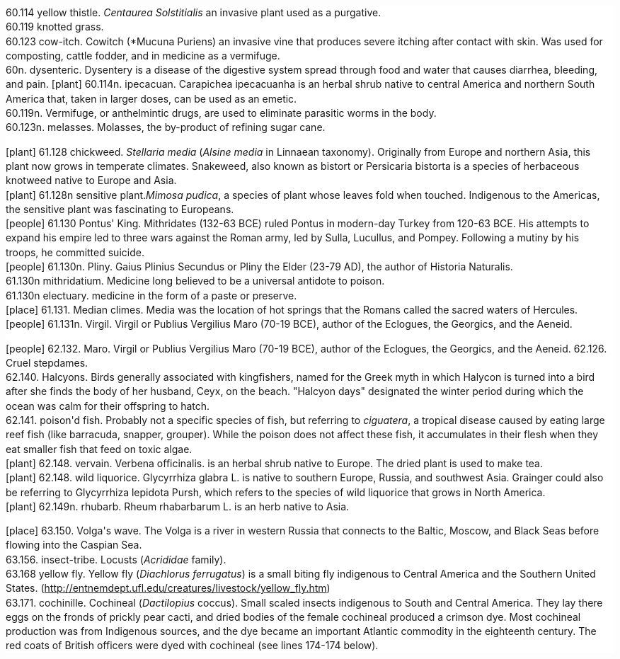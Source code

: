 60.114 yellow thistle. *Centaurea Solstitialis* an invasive plant used as a purgative.  
60.119 knotted grass.   
60.123 cow-itch. Cowitch (*Mucuna Puriens) an invasive vine that produces severe itching after contact with skin. Was used for composting, cattle fodder, and in medicine as a vermifuge.  
60n. dysenteric. Dysentery is a disease of the digestive system spread through food and water that causes diarrhea, bleeding, and pain.
[plant] 60.114n. ipecacuan. Carapichea ipecacuanha is an herbal shrub native to central America and northern South America that, taken in larger doses, can be used as an emetic.  
60.119n. Vermifuge, or anthelmintic drugs, are used to eliminate parasitic worms in the body.  
60.123n. melasses. Molasses, the by-product of refining sugar cane.  

[plant] 61.128 chickweed. *Stellaria media* (*Alsine media* in Linnaean taxonomy). Originally from Europe and northern Asia, this plant now grows in temperate climates. Snakeweed, also known as bistort or Persicaria bistorta is a species of herbaceous knotweed native to Europe and Asia.   
[plant] 61.128n sensitive plant.*Mimosa pudica*, a species of plant whose leaves fold when touched. Indigenous to the Americas, the sensitive plant was fascinating to Europeans.  
[people] 61.130 Pontus' King. Mithridates (132-63 BCE) ruled Pontus in modern-day Turkey from 120-63 BCE. His attempts to expand his empire led to three wars against the Roman army, led by Sulla, Lucullus, and Pompey. Following a mutiny by his troops, he committed suicide.  
[people] 61.130n. Pliny. Gaius Plinius Secundus or Pliny the Elder (23-79 AD), the author of Historia Naturalis.  
61.130n mithridatium. Medicine long believed to be a universal antidote to poison.  
61.130n electuary. medicine in the form of a paste or preserve.  
[place] 61.131. Median climes. Media was the location of hot springs that the Romans called the sacred waters of Hercules.  
[people] 61.131n. Virgil. Virgil or Publius Vergilius Maro (70-19 BCE), author of the Eclogues, the Georgics, and the Aeneid.  

[people] 62.132. Maro. Virgil or Publius Vergilius Maro (70-19 BCE), author of the Eclogues, the Georgics, and the Aeneid.
62.126. Cruel stepdames.  
62.140. Halcyons. Birds generally associated with kingfishers, named for the Greek myth in which Halycon is turned into a bird after she finds the body of her husband, Ceyx, on the beach. "Halcyon days" designated the winter period during which the ocean was calm for their offspring to hatch.  
62.141. poison'd fish. Probably not a specific species of fish, but referring to *ciguatera*, a tropical disease caused by eating large reef fish (like barracuda, snapper, grouper). While the poison does not affect these fish, it accumulates in their flesh when they eat smaller fish that feed on toxic algae.   
[plant] 62.148. vervain. Verbena officinalis. is an herbal shrub native to Europe. The dried plant is used to make tea.   
[plant] 62.148. wild liquorice. Glycyrrhiza glabra L. is native to southern Europe, Russia, and southwest Asia. Grainger could also be referring to Glycyrrhiza lepidota Pursh, which refers to the species of wild liquorice that grows in North America.  
[plant] 62.149n. rhubarb. Rheum rhabarbarum L. is an herb native to Asia.
  
[place] 63.150. Volga's wave. The Volga is a river in western Russia that connects to the Baltic, Moscow, and Black Seas before flowing into the Caspian Sea.  
63.156. insect-tribe. Locusts (*Acrididae* family).  
63.168 yellow fly. Yellow fly (*Diachlorus ferrugatus*) is a small biting fly indigenous to Central America and the Southern United States. (http://entnemdept.ufl.edu/creatures/livestock/yellow_fly.htm)  
63.171. cochinille. Cochineal (*Dactilopius* coccus). Small scaled insects indigenous to South and Central America. They lay there eggs on the fronds of prickly pear cacti, and dried bodies of the female cochineal produced a crimson dye. Most cochineal production was from Indigenous sources, and the dye became an important Atlantic commodity in the eighteenth century. The red coats of British officers were dyed with cochineal (see lines 174-174 below).  
